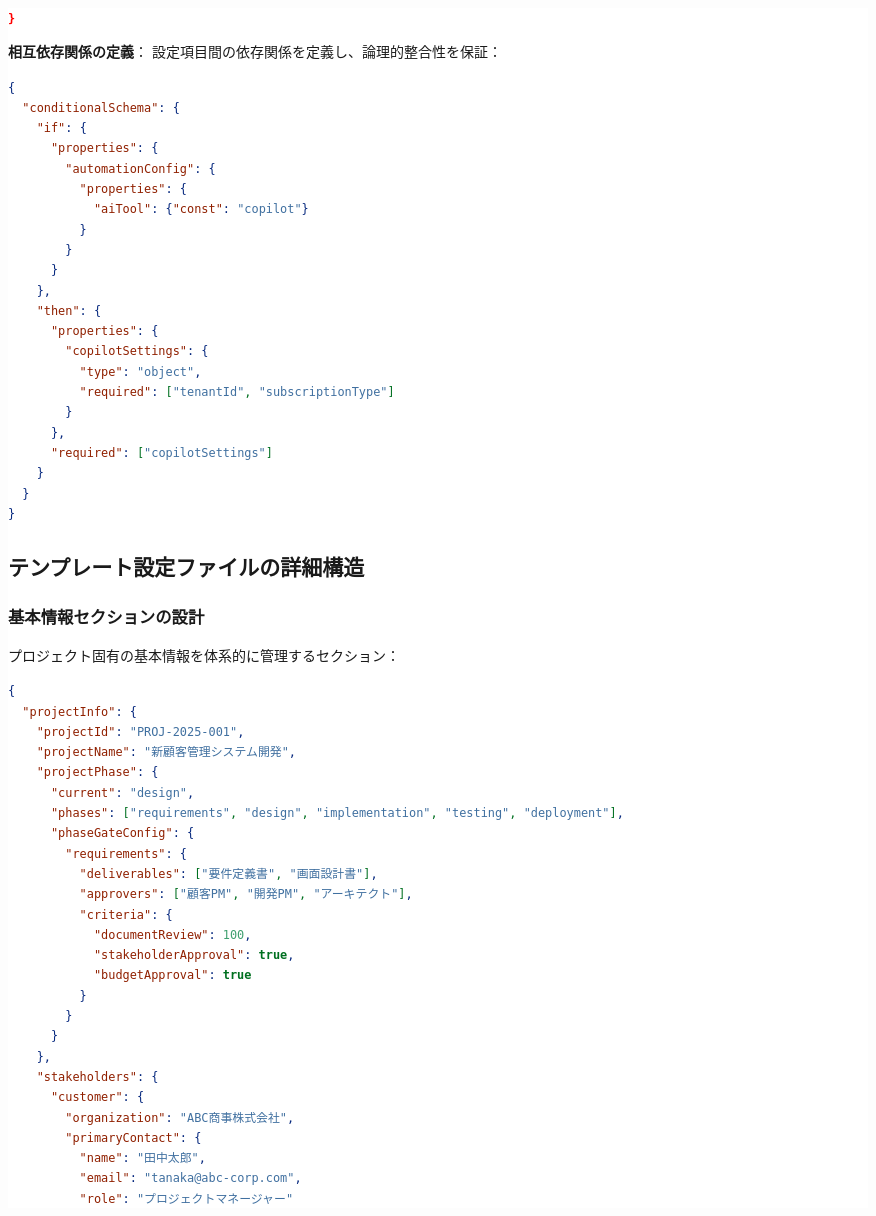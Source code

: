 ```json
}
```

**相互依存関係の定義**：
設定項目間の依存関係を定義し、論理的整合性を保証：

```json
{
  "conditionalSchema": {
    "if": {
      "properties": {
        "automationConfig": {
          "properties": {
            "aiTool": {"const": "copilot"}
          }
        }
      }
    },
    "then": {
      "properties": {
        "copilotSettings": {
          "type": "object",
          "required": ["tenantId", "subscriptionType"]
        }
      },
      "required": ["copilotSettings"]
    }
  }
}
```

## テンプレート設定ファイルの詳細構造

### 基本情報セクションの設計

プロジェクト固有の基本情報を体系的に管理するセクション：

```json
{
  "projectInfo": {
    "projectId": "PROJ-2025-001",
    "projectName": "新顧客管理システム開発",
    "projectPhase": {
      "current": "design",
      "phases": ["requirements", "design", "implementation", "testing", "deployment"],
      "phaseGateConfig": {
        "requirements": {
          "deliverables": ["要件定義書", "画面設計書"],
          "approvers": ["顧客PM", "開発PM", "アーキテクト"],
          "criteria": {
            "documentReview": 100,
            "stakeholderApproval": true,
            "budgetApproval": true
          }
        }
      }
    },
    "stakeholders": {
      "customer": {
        "organization": "ABC商事株式会社",
        "primaryContact": {
          "name": "田中太郎",
          "email": "tanaka@abc-corp.com",
          "role": "プロジェクトマネージャー"
```